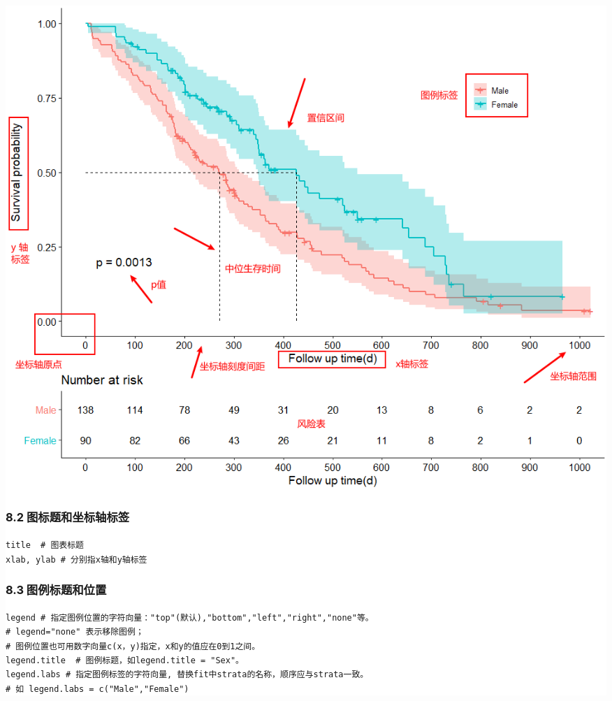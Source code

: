 ![img](nihao.assets/v2-586ed41b44ee54a1b1ed7539db9b4acc_720w.jpg)

### **8.2 图标题和坐标轴标签**

```text
title  # 图表标题
xlab, ylab # 分别指x轴和y轴标签
```

### **8.3 图例标题和位置**

```text
legend # 指定图例位置的字符向量："top"(默认),"bottom","left","right","none"等。
# legend="none" 表示移除图例；
# 图例位置也可用数字向量c(x，y)指定，x和y的值应在0到1之间。
legend.title  # 图例标题，如legend.title = "Sex"。
legend.labs # 指定图例标签的字符向量, 替换fit中strata的名称，顺序应与strata一致。
# 如 legend.labs = c("Male","Female")
```
